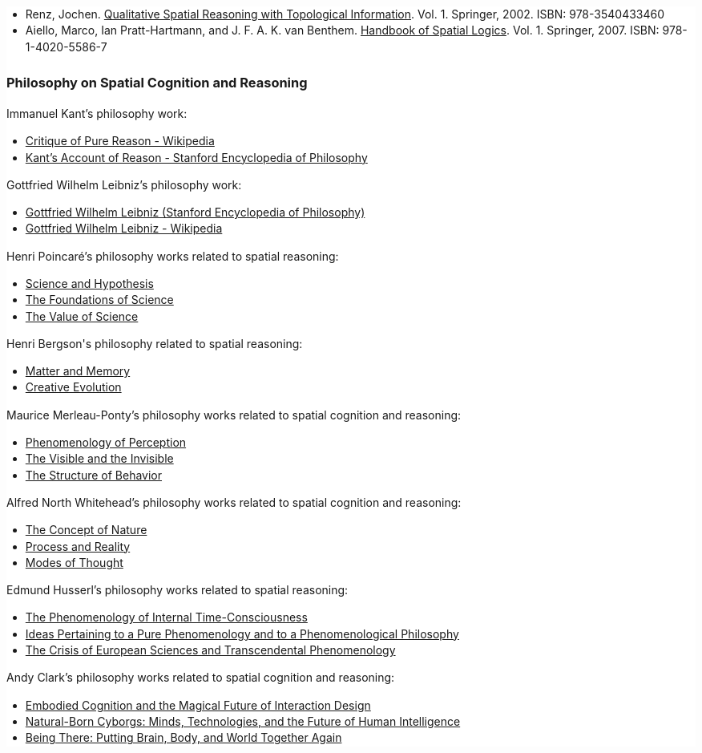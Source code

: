 - Renz, Jochen. [Qualitative Spatial Reasoning with Topological Information](https://www.amazon.ca/Qualitative-Spatial-Reasoning-Topological-Information/dp/3540433465). Vol. 1. Springer, 2002. ISBN: 978-3540433460
- Aiello, Marco, Ian Pratt-Hartmann, and J. F. A. K. van Benthem. [Handbook of Spatial Logics](https://www.amazon.ca/Handbook-Spatial-Logics-Marco-Aiello/dp/1402055862). Vol. 1. Springer, 2007. ISBN: 978-1-4020-5586-7

### Philosophy on Spatial Cognition and Reasoning

Immanuel Kant’s philosophy work:
-   [Critique of Pure Reason - Wikipedia](https://en.wikipedia.org/wiki/Critique_of_Pure_Reason)
-   [Kant’s Account of Reason - Stanford Encyclopedia of Philosophy](https://plato.stanford.edu/entries/kant-reason/)

Gottfried Wilhelm Leibniz’s philosophy work:
-   [Gottfried Wilhelm Leibniz (Stanford Encyclopedia of Philosophy)](https://plato.stanford.edu/entries/leibniz/)
-   [Gottfried Wilhelm Leibniz - Wikipedia](https://en.wikipedia.org/wiki/Gottfried_Wilhelm_Leibniz)

Henri Poincaré’s philosophy works related to spatial reasoning:
-   [Science and Hypothesis](https://en.wikipedia.org/wiki/Science_and_Hypothesis)
-   [The Foundations of Science](https://en.wikipedia.org/wiki/The_Foundations_of_Science)
-   [The Value of Science](https://en.wikipedia.org/wiki/The_Value_of_Science)

Henri Bergson's philosophy related to spatial reasoning:
- [Matter and Memory](https://literariness.org/2018/01/06/the-philosophy-of-henri-bergson/)
- [Creative Evolution](https://en.wikipedia.org/wiki/Henri_Bergson)

Maurice Merleau-Ponty’s philosophy works related to spatial cognition and reasoning:
-   [Phenomenology of Perception](https://en.wikipedia.org/wiki/Phenomenology_of_Perception)
-   [The Visible and the Invisible](https://en.wikipedia.org/wiki/The_Visible_and_the_Invisible)
-   [The Structure of Behavior](https://en.wikipedia.org/wiki/The_Structure_of_Behavior)

Alfred North Whitehead’s philosophy works related to spatial cognition and reasoning:
-   [The Concept of Nature](https://en.wikipedia.org/wiki/The_Concept_of_Nature)
-   [Process and Reality](https://en.wikipedia.org/wiki/Process_and_Reality)
-   [Modes of Thought](https://en.wikipedia.org/wiki/Modes_of_Thought)

Edmund Husserl’s philosophy works related to spatial reasoning:
-   [The Phenomenology of Internal Time-Consciousness](https://en.wikipedia.org/wiki/The_Phenomenology_of_Internal_Time-Consciousness)
-   [Ideas Pertaining to a Pure Phenomenology and to a Phenomenological Philosophy](https://en.wikipedia.org/wiki/Ideas_Pertaining_to_a_Pure_Phenomenology_and_to_a_Phenomenological_Philosophy)
-   [The Crisis of European Sciences and Transcendental Phenomenology](https://en.wikipedia.org/wiki/The_Crisis_of_European_Sciences_and_Transcendental_Phenomenology)

Andy Clark’s philosophy works related to spatial cognition and reasoning:
-   [Embodied Cognition and the Magical Future of Interaction Design](https://www.youtube.com/watch?v=QXvoYGrp-lA)
-   [Natural-Born Cyborgs: Minds, Technologies, and the Future of Human Intelligence](https://mitpress.mit.edu/books/natural-born-cyborgs)
-   [Being There: Putting Brain, Body, and World Together Again](https://mitpress.mit.edu/books/being-there)
